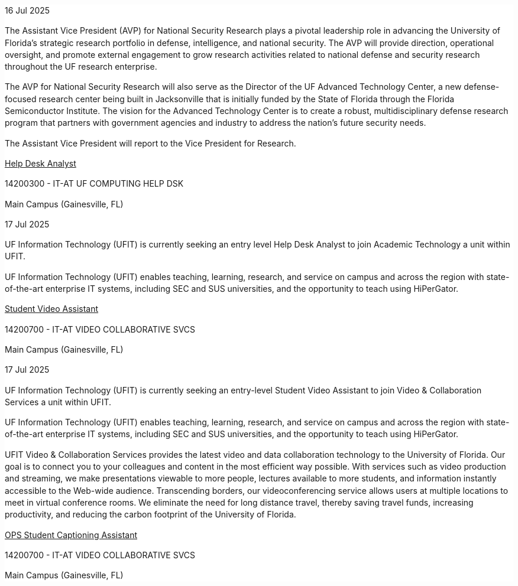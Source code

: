 16 Jul 2025 

The Assistant Vice President (AVP) for National Security Research plays a pivotal leadership role in advancing the University of Florida’s strategic research portfolio in defense, intelligence, and national security. The AVP will provide direction, operational oversight, and promote external engagement to grow research activities related to national defense and security research throughout the UF research enterprise.

The AVP for National Security Research will also serve as the Director of the UF Advanced Technology Center, a new defense-focused research center being built in Jacksonville that is initially funded by the State of Florida through the Florida Semiconductor Institute.  The vision for the Advanced Technology Center is to create a robust, multidisciplinary defense research program that partners with government agencies and industry to address the nation’s future security needs.

The Assistant Vice President will report to the Vice President for Research.

[Help Desk Analyst](/en-us/job/536353/help-desk-analyst)

14200300 - IT-AT UF COMPUTING HELP DSK

Main Campus (Gainesville, FL)

17 Jul 2025 

UF Information Technology (UFIT) is currently seeking an entry level Help Desk Analyst to join Academic Technology a unit within UFIT.

UF Information Technology (UFIT) enables teaching, learning, research, and service on campus and across the region with state-of-the-art enterprise IT systems, including SEC and SUS universities, and the opportunity to teach using HiPerGator.

[Student Video Assistant](/en-us/job/536358/student-video-assistant)

14200700 - IT-AT VIDEO COLLABORATIVE SVCS

Main Campus (Gainesville, FL)

17 Jul 2025 

UF Information Technology (UFIT) is currently seeking an entry-level Student Video Assistant to join Video & Collaboration Services a unit within UFIT.

UF Information Technology (UFIT) enables teaching, learning, research, and service on campus and across the region with state-of-the-art enterprise IT systems, including SEC and SUS universities, and the opportunity to teach using HiPerGator.

UFIT Video & Collaboration Services provides the latest video and data collaboration technology to the University of Florida. Our goal is to connect you to your colleagues and content in the most efficient way possible. With services such as video production and streaming, we make presentations viewable to more people, lectures available to more students, and information instantly accessible to the Web-wide audience. Transcending borders, our videoconferencing service allows users at multiple locations to meet in virtual conference rooms. We eliminate the need for long distance travel, thereby saving travel funds, increasing productivity, and reducing the carbon footprint of the University of Florida.

[OPS Student Captioning Assistant](/en-us/job/536359/ops-student-captioning-assistant)

14200700 - IT-AT VIDEO COLLABORATIVE SVCS

Main Campus (Gainesville, FL)
